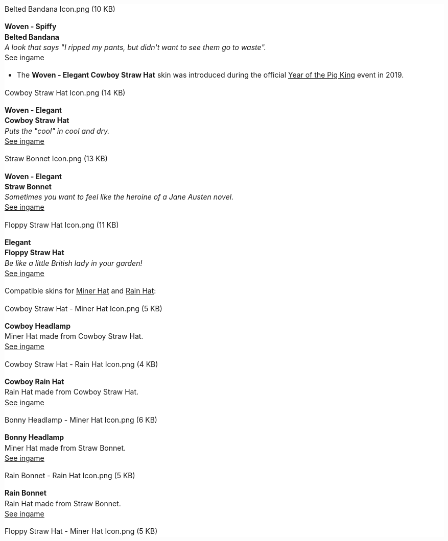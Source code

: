 Belted Bandana Icon.png (10 KB)

**Woven - Spiffy  
Belted Bandana**  
*A look that says "I ripped my pants, but didn't want to see them go to waste".*  
See ingame

* The **Woven - Elegant Cowboy Straw Hat** skin was introduced during the official [Year of the Pig King](/wiki/Year_of_the_Pig_King "Year of the Pig King") event in 2019.

Cowboy Straw Hat Icon.png (14 KB)

**Woven - Elegant  
Cowboy Straw Hat**  
*Puts the "cool" in cool and dry.*  
[See ingame](/wiki/File:Cowboy_Straw_Hat_Wilson.png "File:Cowboy Straw Hat Wilson.png")

Straw Bonnet Icon.png (13 KB)

**Woven - Elegant  
Straw Bonnet**  
*Sometimes you want to feel like the heroine of a Jane Austen novel.*  
[See ingame](/wiki/File:Straw_Bonnet_Wilson.png "File:Straw Bonnet Wilson.png")

Floppy Straw Hat Icon.png (11 KB)

**Elegant  
Floppy Straw Hat**  
*Be like a little British lady in your garden!*  
[See ingame](/wiki/File:Floppy_Straw_Hat_Wilson.png "File:Floppy Straw Hat Wilson.png")

Compatible skins for [Miner Hat](/wiki/Miner_Hat "Miner Hat") and [Rain Hat](/wiki/Rain_Hat "Rain Hat"):

Cowboy Straw Hat - Miner Hat Icon.png (5 KB)

**Cowboy Headlamp**  
Miner Hat made from Cowboy Straw Hat.  
[See ingame](/wiki/File:Cowboy_Headlamp_Wilson.png "File:Cowboy Headlamp Wilson.png")

Cowboy Straw Hat - Rain Hat Icon.png (4 KB)

**Cowboy Rain Hat**  
Rain Hat made from Cowboy Straw Hat.  
[See ingame](/wiki/File:Cowboy_Rain_Hat_Wilson.png "File:Cowboy Rain Hat Wilson.png")

Bonny Headlamp - Miner Hat Icon.png (6 KB)

**Bonny Headlamp**  
Miner Hat made from Straw Bonnet.  
[See ingame](/wiki/File:Bonny_Headlamp_Wilson.png "File:Bonny Headlamp Wilson.png")

Rain Bonnet - Rain Hat Icon.png (5 KB)

**Rain Bonnet**  
Rain Hat made from Straw Bonnet.  
[See ingame](/wiki/File:Rain_Bonnet_Wilson.png "File:Rain Bonnet Wilson.png")

Floppy Straw Hat - Miner Hat Icon.png (5 KB)
